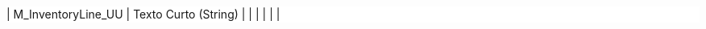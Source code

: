 |        M\_InventoryLine\_UU        | Texto Curto (String) |                                                                                                                   |                              |                                                                                                                                                                                                                                                                                                                                                                                                                                        |                                                          |                                                                                                                                                                                                                                                                          |

</div>

</div>

  

</div>
